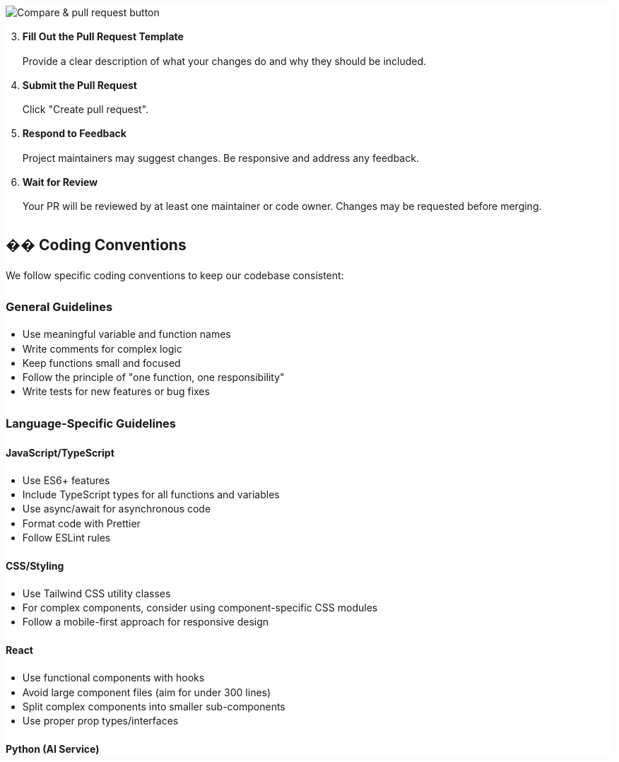    ![Compare & pull request button](https://docs.github.com/assets/images/help/pull_requests/pull-request-start-review-button.png)

3. **Fill Out the Pull Request Template**

   Provide a clear description of what your changes do and why they should be included.

4. **Submit the Pull Request**

   Click "Create pull request".

5. **Respond to Feedback**

   Project maintainers may suggest changes. Be responsive and address any feedback.

6. **Wait for Review**

   Your PR will be reviewed by at least one maintainer or code owner. Changes may be requested before merging.

## �� Coding Conventions

We follow specific coding conventions to keep our codebase consistent:

### General Guidelines

- Use meaningful variable and function names
- Write comments for complex logic
- Keep functions small and focused
- Follow the principle of "one function, one responsibility"
- Write tests for new features or bug fixes

### Language-Specific Guidelines

#### JavaScript/TypeScript

- Use ES6+ features
- Include TypeScript types for all functions and variables
- Use async/await for asynchronous code
- Format code with Prettier
- Follow ESLint rules

#### CSS/Styling

- Use Tailwind CSS utility classes
- For complex components, consider using component-specific CSS modules
- Follow a mobile-first approach for responsive design

#### React

- Use functional components with hooks
- Avoid large component files (aim for under 300 lines)
- Split complex components into smaller sub-components
- Use proper prop types/interfaces

#### Python (AI Service)
